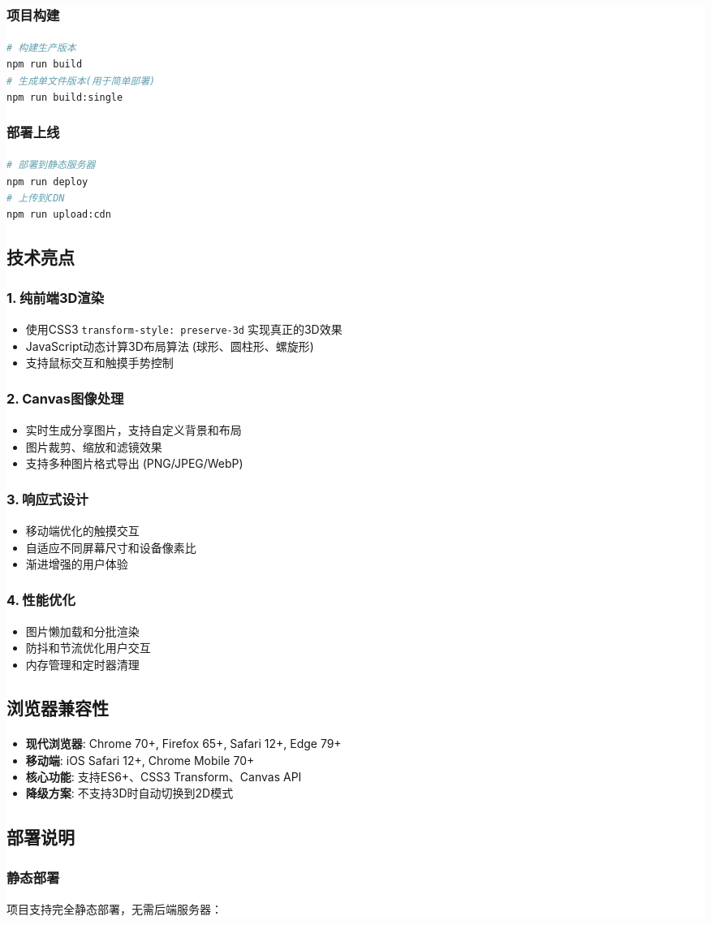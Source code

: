 ### 项目构建
```bash
# 构建生产版本
npm run build
# 生成单文件版本(用于简单部署)
npm run build:single
```

### 部署上线
```bash
# 部署到静态服务器
npm run deploy
# 上传到CDN
npm run upload:cdn
```

## 技术亮点

### 1. 纯前端3D渲染
- 使用CSS3 `transform-style: preserve-3d` 实现真正的3D效果
- JavaScript动态计算3D布局算法 (球形、圆柱形、螺旋形)
- 支持鼠标交互和触摸手势控制

### 2. Canvas图像处理
- 实时生成分享图片，支持自定义背景和布局
- 图片裁剪、缩放和滤镜效果
- 支持多种图片格式导出 (PNG/JPEG/WebP)

### 3. 响应式设计
- 移动端优化的触摸交互
- 自适应不同屏幕尺寸和设备像素比
- 渐进增强的用户体验

### 4. 性能优化
- 图片懒加载和分批渲染
- 防抖和节流优化用户交互
- 内存管理和定时器清理

## 浏览器兼容性

- **现代浏览器**: Chrome 70+, Firefox 65+, Safari 12+, Edge 79+
- **移动端**: iOS Safari 12+, Chrome Mobile 70+
- **核心功能**: 支持ES6+、CSS3 Transform、Canvas API
- **降级方案**: 不支持3D时自动切换到2D模式

## 部署说明

### 静态部署
项目支持完全静态部署，无需后端服务器：

